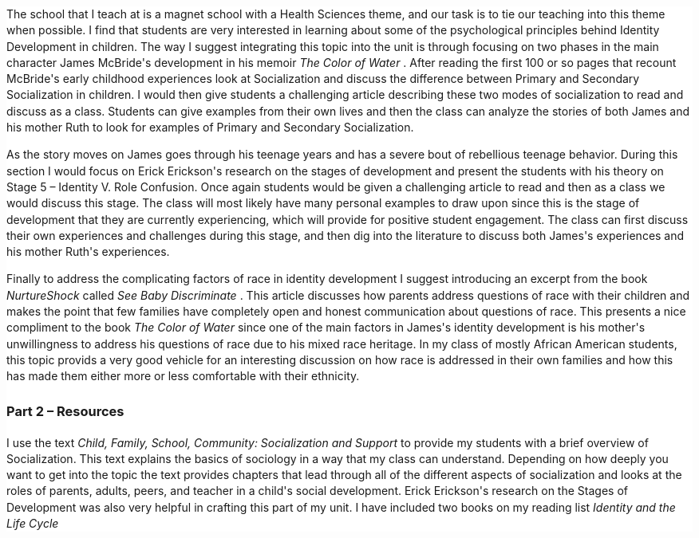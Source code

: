 The school that I teach at is a magnet school with a Health Sciences theme, and our task is to tie our teaching into this theme when possible. I find that students are very interested in learning about some of the psychological principles behind Identity Development in children. The way I suggest integrating this topic into the unit is through focusing on two phases in the main character James McBride's development in his memoir
<i>
The Color of Water
</i>
. After reading the first 100 or so pages that recount McBride's early childhood experiences look at Socialization and discuss the difference between Primary and Secondary Socialization in children. I would then give students a challenging article describing these two modes of socialization to read and discuss as a class. Students can give examples from their own lives and then the class can analyze the stories of both James and his mother Ruth to look for examples of Primary and Secondary Socialization.
</p>
<p>
As the story moves on James goes through his teenage years and has a severe bout of rebellious teenage behavior. During this section I would focus on Erick Erickson's research on the stages of development and present the students with his theory on Stage 5 – Identity V. Role Confusion. Once again students would be given a challenging article to read and then as a class we would discuss this stage. The class will most likely have many personal examples to draw upon since this is the stage of development that they are currently experiencing, which will provide for positive student engagement. The class can first discuss their own experiences and challenges during this stage, and then dig into the literature to discuss both James's experiences and his mother Ruth's experiences.
</p>
<p>
Finally to address the complicating factors of race in identity development I suggest introducing an excerpt from the book
<i>
NurtureShock
</i>
called
<i>
See Baby Discriminate
</i>
. This article discusses how parents address questions of race with their children and makes the point that few families have completely open and honest communication about questions of race. This presents a nice compliment to the book
<i>
The Color of Water
</i>
since one of the main factors in James's identity development is his mother's unwillingness to address his questions of race due to his mixed race heritage. In my class of mostly African American students, this topic provids a very good vehicle for an interesting discussion on how race is addressed in their own families and how this has made them either more or less comfortable with their ethnicity.
</p>
<h3>
Part 2 – Resources
</h3>
<p>
I use the text
<i>
Child, Family, School, Community: Socialization and Support
</i>
to provide my students with a brief overview of Socialization. This text explains the basics of sociology in a way that my class can understand. Depending on how deeply you want to get into the topic the text provides chapters that lead through all of the different aspects of socialization and looks at the roles of parents, adults, peers, and teacher in a child's social development. Erick Erickson's research on the Stages of Development was also very helpful in crafting this part of my unit. I have included two books on my reading list
<i>
Identity and the Life Cycle
</i>